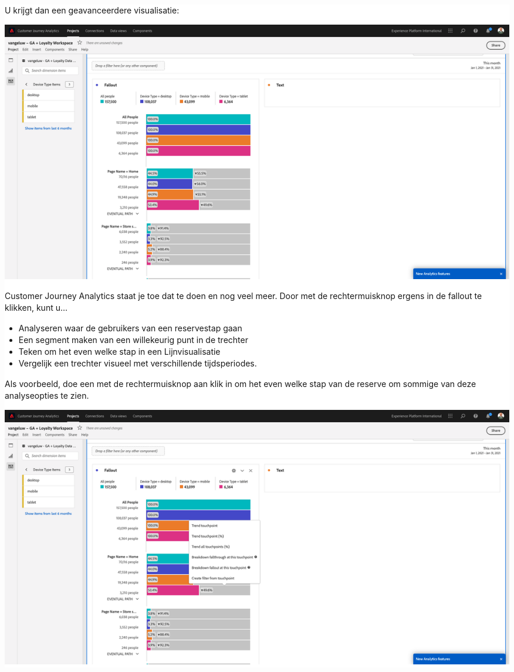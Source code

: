 U krijgt dan een geavanceerdere visualisatie:

![&#x200B; demo &#x200B;](./images/pro51.png)

Customer Journey Analytics staat je toe dat te doen en nog veel meer. Door met de rechtermuisknop ergens in de fallout te klikken, kunt u...

- Analyseren waar de gebruikers van een reservestap gaan
- Een segment maken van een willekeurig punt in de trechter
- Teken om het even welke stap in een Lijnvisualisatie
- Vergelijk een trechter visueel met verschillende tijdsperiodes.

Als voorbeeld, doe een met de rechtermuisknop aan klik in om het even welke stap van de reserve om sommige van deze analyseopties te zien.

![&#x200B; demo &#x200B;](./images/pro52.png)
